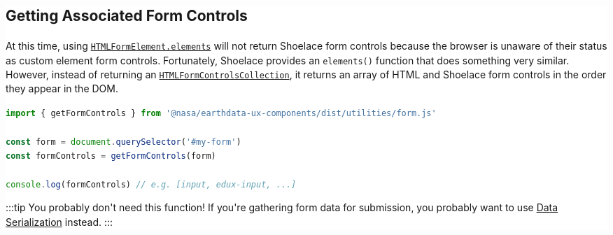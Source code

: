 ## Getting Associated Form Controls

At this time, using [`HTMLFormElement.elements`](https://developer.mozilla.org/en-US/docs/Web/API/HTMLFormElement/elements) will not return Shoelace form controls because the browser is unaware of their status as custom element form controls. Fortunately, Shoelace provides an `elements()` function that does something very similar. However, instead of returning an [`HTMLFormControlsCollection`](https://developer.mozilla.org/en-US/docs/Web/API/HTMLFormControlsCollection), it returns an array of HTML and Shoelace form controls in the order they appear in the DOM.

```js
import { getFormControls } from '@nasa/earthdata-ux-components/dist/utilities/form.js'

const form = document.querySelector('#my-form')
const formControls = getFormControls(form)

console.log(formControls) // e.g. [input, edux-input, ...]
```

:::tip
You probably don't need this function! If you're gathering form data for submission, you probably want to use [Data Serialization](#data-serializing) instead.
:::
